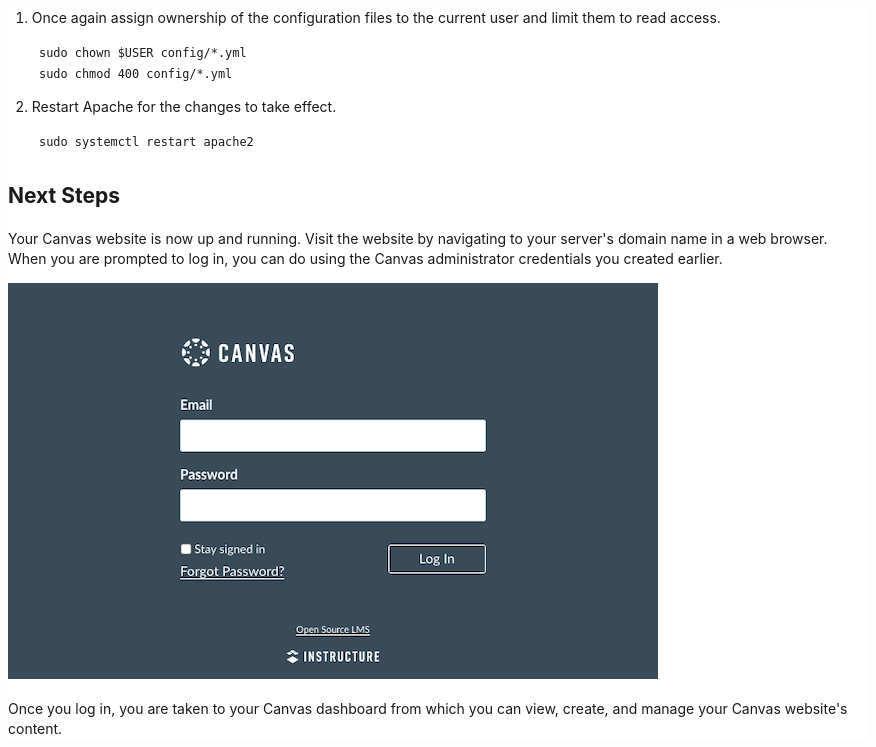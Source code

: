 1. Once again assign ownership of the configuration files to the current user and limit them to read access.

        sudo chown $USER config/*.yml
        sudo chmod 400 config/*.yml

1. Restart Apache for the changes to take effect.

        sudo systemctl restart apache2

## Next Steps

Your Canvas website is now up and running. Visit the website by navigating to your server's domain name in a web browser. When you are prompted to log in, you can do using the Canvas administrator credentials you created earlier.

[![Canvas login page](canvas-login_small.png "Canvas login page")](canvas-login.png)

Once you log in, you are taken to your Canvas dashboard from which you can view, create, and manage your Canvas website's content.
